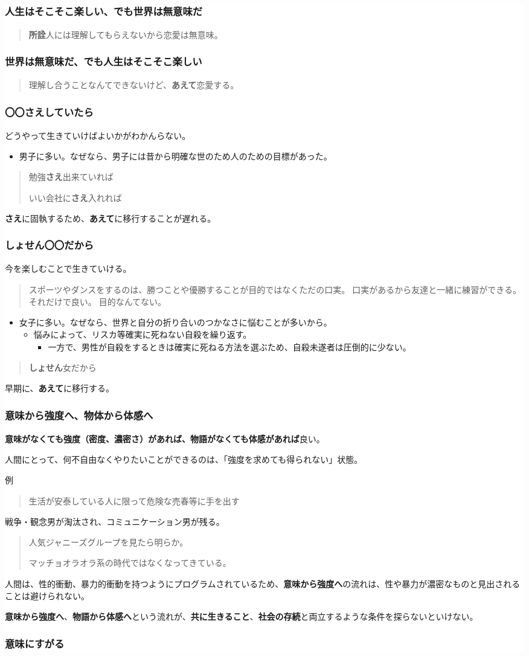 ### 人生はそこそこ楽しい、でも世界は無意味だ

> **所詮**人には理解してもらえないから恋愛は無意味。

### 世界は無意味だ、でも人生はそこそこ楽しい

> 理解し合うことなんてできないけど、**あえて**恋愛する。

### 〇〇さえしていたら

どうやって生きていけばよいかがわかんらない。

- 男子に多い。なぜなら、男子には昔から明確な世のため人のための目標があった。

> 勉強**さえ**出来ていれば
>
> いい会社に**さえ**入れれば

**さえ**に固執するため、**あえて**に移行することが遅れる。

### しょせん〇〇だから

今を楽しむことで生きていける。

> スポーツやダンスをするのは、勝つことや優勝することが目的ではなくただの口実。
> 口実があるから友達と一緒に練習ができる。
> それだけで良い。
> 目的なんてない。

- 女子に多い。なぜなら、世界と自分の折り合いのつかなさに悩むことが多いから。
  - 悩みによって、リスカ等確実に死ねない自殺を繰り返す。
    - 一方で、男性が自殺をするときは確実に死ねる方法を選ぶため、自殺未遂者は圧倒的に少ない。

> **しょせん**女だから

早期に、**あえて**に移行する。

### 意味から強度へ、物体から体感へ

**意味がなくても強度（密度、濃密さ）があれば、物語がなくても体感があれば**良い。

人間にとって、何不自由なくやりたいことができるのは、「強度を求めても得られない」状態。

例

> 生活が安泰している人に限って危険な売春等に手を出す

戦争・観念男が淘汰され、コミュニケーション男が残る。

> 人気ジャニーズグループを見たら明らか。
>
> マッチョオラオラ系の時代ではなくなってきている。

人間は、性的衝動、暴力的衝動を持つようにプログラムされているため、**意味から強度へ**の流れは、性や暴力が濃密なものと見出されることは避けられない。

**意味から強度へ**、**物語から体感へ**という流れが、**共に生きること**、**社会の存続**と両立するような条件を探らないといけない。

### 意味にすがる
